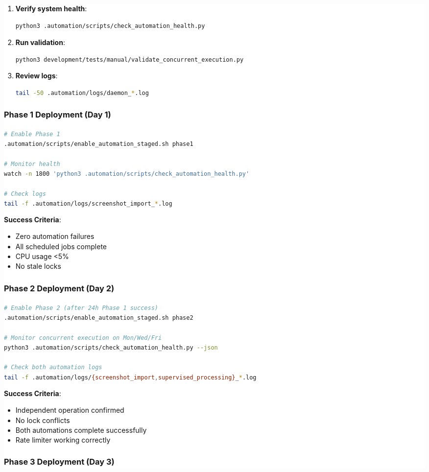 1. **Verify system health**:
   ```bash
   python3 .automation/scripts/check_automation_health.py
   ```

2. **Run validation**:
   ```bash
   python3 development/tests/manual/validate_concurrent_execution.py
   ```

3. **Review logs**:
   ```bash
   tail -50 .automation/logs/daemon_*.log
   ```

### Phase 1 Deployment (Day 1)

```bash
# Enable Phase 1
.automation/scripts/enable_automation_staged.sh phase1

# Monitor health
watch -n 1800 'python3 .automation/scripts/check_automation_health.py'

# Check logs
tail -f .automation/logs/screenshot_import_*.log
```

**Success Criteria**:
- Zero automation failures
- All scheduled jobs complete
- CPU usage <5%
- No stale locks

### Phase 2 Deployment (Day 2)

```bash
# Enable Phase 2 (after 24h Phase 1 success)
.automation/scripts/enable_automation_staged.sh phase2

# Monitor concurrent execution on Mon/Wed/Fri
python3 .automation/scripts/check_automation_health.py --json

# Check both automation logs
tail -f .automation/logs/{screenshot_import,supervised_processing}_*.log
```

**Success Criteria**:
- Independent operation confirmed
- No lock conflicts
- Both automations complete successfully
- Rate limiter working correctly

### Phase 3 Deployment (Day 3)
